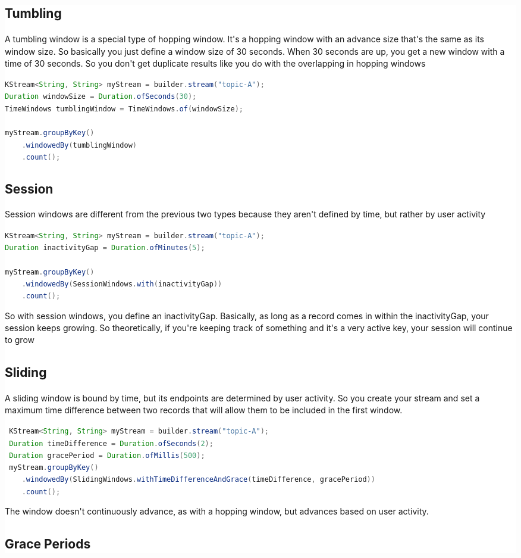 ## Tumbling

A tumbling window is a special type of hopping window. It's a hopping window with an advance size that's the same as its window size. So basically you just define a window size of 30 seconds. When 30 seconds are up, you get a new window with a time of 30 seconds. So you don't get duplicate results like you do with the overlapping in hopping windows

```java
KStream<String, String> myStream = builder.stream("topic-A");
Duration windowSize = Duration.ofSeconds(30);
TimeWindows tumblingWindow = TimeWindows.of(windowSize);

myStream.groupByKey()
    .windowedBy(tumblingWindow)
    .count();
```

## Session

Session windows are different from the previous two types because they aren't defined by time, but rather by user activity

```java
KStream<String, String> myStream = builder.stream("topic-A");
Duration inactivityGap = Duration.ofMinutes(5);

myStream.groupByKey()
    .windowedBy(SessionWindows.with(inactivityGap))
    .count();
```

So with session windows, you define an inactivityGap. Basically, as long as a record comes in within the inactivityGap, your session keeps growing. So theoretically, if you're keeping track of something and it's a very active key, your session will continue to grow

## Sliding

A sliding window is bound by time, but its endpoints are determined by user activity. So you create your stream and set a maximum time difference between two records that will allow them to be included in the first window.

```java
 KStream<String, String> myStream = builder.stream("topic-A");
 Duration timeDifference = Duration.ofSeconds(2);
 Duration gracePeriod = Duration.ofMillis(500);
 myStream.groupByKey()
    .windowedBy(SlidingWindows.withTimeDifferenceAndGrace(timeDifference, gracePeriod))
    .count();
```

The window doesn't continuously advance, as with a hopping window, but advances based on user activity.

## Grace Periods
